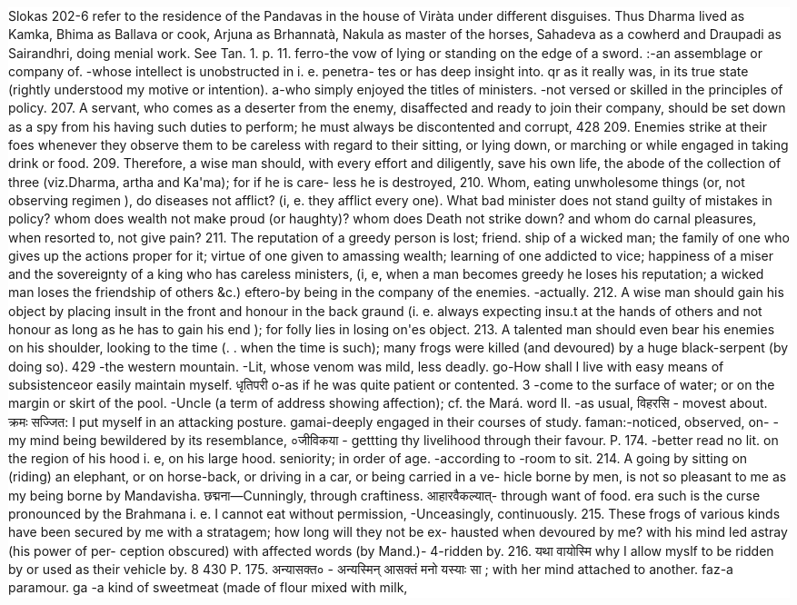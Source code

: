 Slokas 202-6 refer to the residence of the Pandavas in the house of Viràta under different disguises. Thus Dharma lived as Kamka, Bhima as Ballava or cook, Arjuna as Brhannatà, Nakula as master of the horses, Sahadeva as a cowherd and Draupadi as Sairandhri, doing menial work. See Tan. 1. p. 11. 
ferro-the vow of lying or standing on the edge of a sword. :-an assemblage or company of. -whose intellect is unobstructed in i. e. penetra- tes or has deep insight into. qr as it really was, in its true state (rightly understood my motive or intention). a-who simply enjoyed the titles of ministers. 
-not versed or skilled in the principles of policy. 
207. A servant, who comes as a deserter from the enemy, disaffected and ready to join their company, should be set down as a spy from his having such duties to perform; he must always be discontented and corrupt, 
428 
209. Enemies strike at their foes whenever they observe them to be careless with regard to their sitting, or lying down, or marching or while engaged in taking drink or food. 
209. Therefore, a wise man should, with every effort and diligently, save his own life, the abode of the collection of three (viz.Dharma, artha and Ka'ma); for if he is care- less he is destroyed, 
210. Whom, eating unwholesome things (or, not observing regimen ), do diseases not afflict? (i, e. they afflict every one). What bad minister does not stand guilty of mistakes in policy? whom does wealth not make proud (or haughty)? whom does Death not strike down? and whom do carnal pleasures, when resorted to, not give pain? 
211. The reputation of a greedy person is lost; friend. ship of a wicked man; the family of one who gives up the actions proper for it; virtue of one given to amassing wealth; learning of one addicted to vice; happiness of a miser and the sovereignty of a king who has careless ministers, (i, e, when a man becomes greedy he loses his reputation; a wicked man loses the friendship of others &c.) 
eftero-by being in the company of the enemies. 
-actually. 
212. A wise man should gain his object by placing insult in the front and honour in the back graund (i. e. always expecting insu.t at the hands of others and not honour as long as he has to gain his end ); for folly lies in losing on'es object. 
213. A talented man should even bear his enemies on his shoulder, looking to the time (. . when the time is such); many frogs were killed (and devoured) by a huge black-serpent (by doing so). 
429 
-the western mountain. -Lit, whose venom was mild, less deadly. go-How shall I live with easy means of subsistenceor easily maintain myself. धृतिपरी o-as if he was quite patient or contented. 3 
-come to the surface of water; or on the margin or skirt of the pool. -Uncle (a term of address showing affection); cf. the Mará. word II. -as usual, विहरसि - movest about. क्रमः सज्जित: I put myself in an attacking posture. gamai-deeply engaged in their courses of study. faman:-noticed, observed, on- 
-my mind being bewildered by its resemblance, ०जीविकया - gettting thy livelihood through their favour. 
P. 174. 
-better read no lit. on the region of 
his hood i. e, on his large hood. seniority; in order of age. 
-according to 
-room to sit. 
214. A going by sitting on (riding) an elephant, or on horse-back, or driving in a car, or being carried in a ve- hicle borne by men, is not so pleasant to me as my being borne by Mandavisha. 
छद्मना—Cunningly, through craftiness. आहारवैकल्यात्- through want of food. era such is the curse pronounced by the Brahmana i. e. I cannot eat without permission, 
-Unceasingly, continuously. 
215. These frogs of various kinds have been secured by me with a stratagem; how long will they not be ex- hausted when devoured by me? 
with his mind led astray (his power of per- ception obscured) with affected words (by Mand.)- 4-ridden by. 
216. यथा वायोस्मि why I allow myslf to be ridden by or used as their vehicle by. 
8 
430 
P. 175. अन्यासक्त० - अन्यस्मिन् आसक्तं मनो यस्याः सा ; with her mind attached to another. faz-a paramour. ga 
-a kind of sweetmeat (made of flour mixed with milk, 